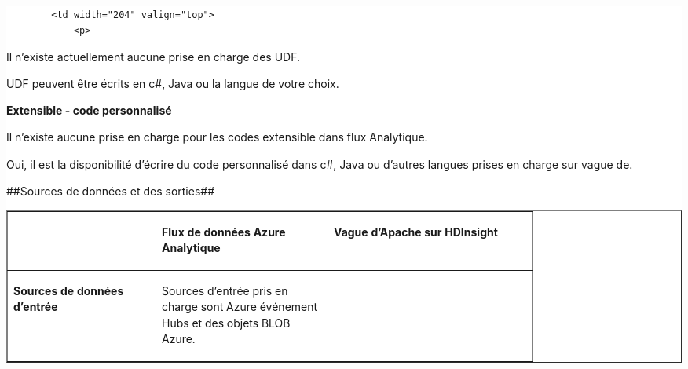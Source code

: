             <td width="204" valign="top">
                <p>
Il n’existe actuellement aucune prise en charge des UDF.
                </p>
            </td>
            <td width="246" valign="top">
                <p>
UDF peuvent être écrits en c#, Java ou la langue de votre choix.
                </p>
            </td>
        </tr>
        <tr>
            <td width="174" valign="top">
                <p>
                    <strong>Extensible - code personnalisé</strong>
                </p>
            </td>
            <td width="204" valign="top">
                <p>
Il n’existe aucune prise en charge pour les codes extensible dans flux Analytique.
                </p>
            </td>
            <td width="246" valign="top">
                <p>
Oui, il est la disponibilité d’écrire du code personnalisé dans c#, Java ou d’autres langues prises en charge sur vague de.
                </p>
            </td>
        </tr>
    </tbody>
</table>
##Sources de données et des sorties##
<table border="1" cellspacing="0" cellpadding="0">
    <tbody>
        <tr>
            <td width="174" valign="top">
                <p>
                    <strong> </strong>
                </p>
            </td>
            <td width="204" valign="top">
                <p>
                    <strong>Flux de données Azure Analytique</strong>
                </p>
            </td>
            <td width="246" valign="top">
                <p>
                    <strong>Vague d’Apache sur HDInsight</strong>
                </p>
            </td>
        </tr>
        <tr>
            <td width="174" valign="top">
                <p>
                 <strong>Sources de données d’entrée</strong>
                </p>
            </td>
            <td width="204" valign="top">
                <p>Sources d’entrée pris en charge sont Azure événement Hubs et des objets BLOB Azure.
                </p>
            </td>
            <td width="246" valign="top">
                <p>